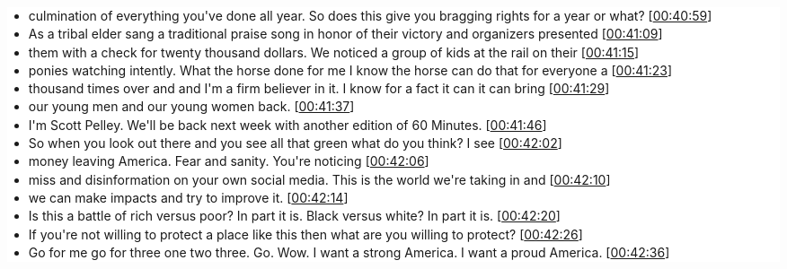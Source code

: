 *  culmination of everything you've done all year. So does this give you bragging rights for a year or what? [[00:40:59](https://www.youtube.com/watch?v=4onEtjGlEsc&t=2459.88s)]
*  As a tribal elder sang a traditional praise song in honor of their victory and organizers presented [[00:41:09](https://www.youtube.com/watch?v=4onEtjGlEsc&t=2469.0s)]
*  them with a check for twenty thousand dollars. We noticed a group of kids at the rail on their [[00:41:15](https://www.youtube.com/watch?v=4onEtjGlEsc&t=2475.4s)]
*  ponies watching intently. What the horse done for me I know the horse can do that for everyone a [[00:41:23](https://www.youtube.com/watch?v=4onEtjGlEsc&t=2483.88s)]
*  thousand times over and and I'm a firm believer in it. I know for a fact it can it can bring [[00:41:29](https://www.youtube.com/watch?v=4onEtjGlEsc&t=2489.56s)]
*  our young men and our young women back. [[00:41:37](https://www.youtube.com/watch?v=4onEtjGlEsc&t=2497.08s)]
*  I'm Scott Pelley. We'll be back next week with another edition of 60 Minutes. [[00:41:46](https://www.youtube.com/watch?v=4onEtjGlEsc&t=2506.12s)]
*  So when you look out there and you see all that green what do you think? I see [[00:42:02](https://www.youtube.com/watch?v=4onEtjGlEsc&t=2522.52s)]
*  money leaving America. Fear and sanity. You're noticing [[00:42:06](https://www.youtube.com/watch?v=4onEtjGlEsc&t=2526.28s)]
*  miss and disinformation on your own social media. This is the world we're taking in and [[00:42:10](https://www.youtube.com/watch?v=4onEtjGlEsc&t=2530.12s)]
*  we can make impacts and try to improve it. [[00:42:14](https://www.youtube.com/watch?v=4onEtjGlEsc&t=2534.28s)]
*  Is this a battle of rich versus poor? In part it is. Black versus white? In part it is. [[00:42:20](https://www.youtube.com/watch?v=4onEtjGlEsc&t=2540.52s)]
*  If you're not willing to protect a place like this then what are you willing to protect? [[00:42:26](https://www.youtube.com/watch?v=4onEtjGlEsc&t=2546.52s)]
*  Go for me go for three one two three. Go. Wow. I want a strong America. I want a proud America. [[00:42:36](https://www.youtube.com/watch?v=4onEtjGlEsc&t=2556.92s)]
